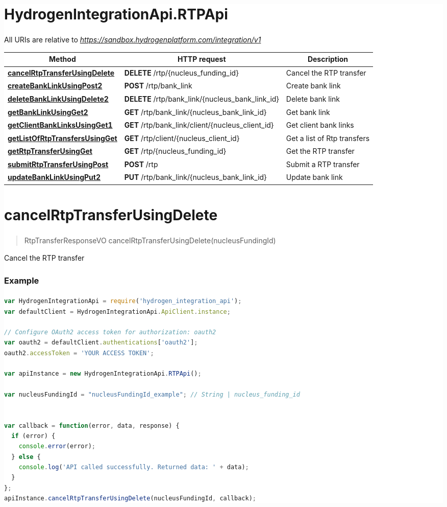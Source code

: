 # HydrogenIntegrationApi.RTPApi

All URIs are relative to *https://sandbox.hydrogenplatform.com/integration/v1*

Method | HTTP request | Description
------------- | ------------- | -------------
[**cancelRtpTransferUsingDelete**](RTPApi.md#cancelRtpTransferUsingDelete) | **DELETE** /rtp/{nucleus_funding_id} | Cancel the RTP transfer
[**createBankLinkUsingPost2**](RTPApi.md#createBankLinkUsingPost2) | **POST** /rtp/bank_link | Create bank link
[**deleteBankLinkUsingDelete2**](RTPApi.md#deleteBankLinkUsingDelete2) | **DELETE** /rtp/bank_link/{nucleus_bank_link_id} | Delete bank link
[**getBankLinkUsingGet2**](RTPApi.md#getBankLinkUsingGet2) | **GET** /rtp/bank_link/{nucleus_bank_link_id} | Get bank link
[**getClientBankLinksUsingGet1**](RTPApi.md#getClientBankLinksUsingGet1) | **GET** /rtp/bank_link/client/{nucleus_client_id} | Get client bank links
[**getListOfRtpTransfersUsingGet**](RTPApi.md#getListOfRtpTransfersUsingGet) | **GET** /rtp/client/{nucleus_client_id} | Get a list of Rtp transfers
[**getRtpTransferUsingGet**](RTPApi.md#getRtpTransferUsingGet) | **GET** /rtp/{nucleus_funding_id} | Get the RTP transfer
[**submitRtpTransferUsingPost**](RTPApi.md#submitRtpTransferUsingPost) | **POST** /rtp | Submit a RTP transfer
[**updateBankLinkUsingPut2**](RTPApi.md#updateBankLinkUsingPut2) | **PUT** /rtp/bank_link/{nucleus_bank_link_id} | Update bank link


<a name="cancelRtpTransferUsingDelete"></a>
# **cancelRtpTransferUsingDelete**
> RtpTransferResponseVO cancelRtpTransferUsingDelete(nucleusFundingId)

Cancel the RTP transfer

### Example
```javascript
var HydrogenIntegrationApi = require('hydrogen_integration_api');
var defaultClient = HydrogenIntegrationApi.ApiClient.instance;

// Configure OAuth2 access token for authorization: oauth2
var oauth2 = defaultClient.authentications['oauth2'];
oauth2.accessToken = 'YOUR ACCESS TOKEN';

var apiInstance = new HydrogenIntegrationApi.RTPApi();

var nucleusFundingId = "nucleusFundingId_example"; // String | nucleus_funding_id


var callback = function(error, data, response) {
  if (error) {
    console.error(error);
  } else {
    console.log('API called successfully. Returned data: ' + data);
  }
};
apiInstance.cancelRtpTransferUsingDelete(nucleusFundingId, callback);
```
